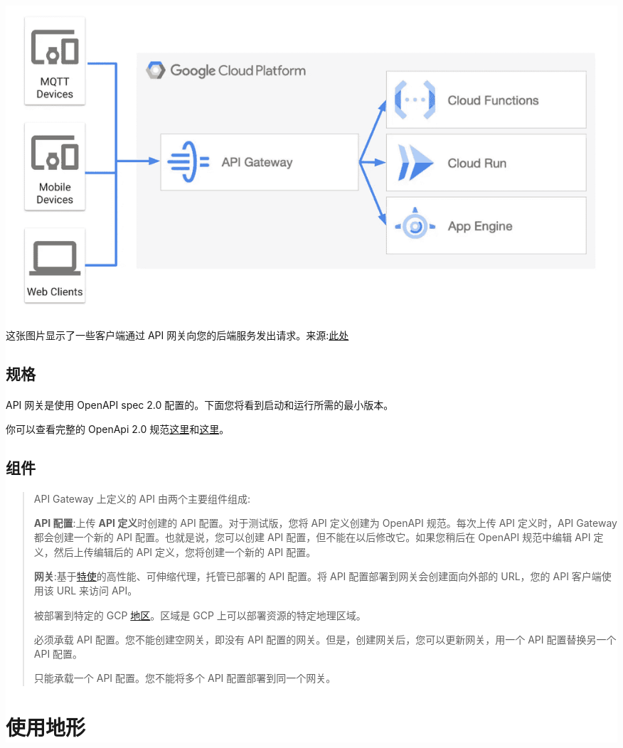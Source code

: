 ![](img/3514638cde6a9697da48691054897155.png)

这张图片显示了一些客户端通过 API 网关向您的后端服务发出请求。来源:[此处](https://cloud.google.com/api-gateway/docs/about-api-gateway)

## 规格

API 网关是使用 OpenAPI spec 2.0 配置的。下面您将看到启动和运行所需的最小版本。

你可以查看完整的 OpenApi 2.0 规范[这里](https://github.com/OAI/OpenAPI-Specification/blob/master/versions/2.0.md)和[这里](https://cloud.google.com/endpoints/docs/openapi/openapi-overview)。

## 组件

> API Gateway 上定义的 API 由两个主要组件组成:
> 
> **API 配置**:上传 **API 定义**时创建的 API 配置。对于测试版，您将 API 定义创建为 OpenAPI 规范。每次上传 API 定义时，API Gateway 都会创建一个新的 API 配置。也就是说，您可以创建 API 配置，但不能在以后修改它。如果您稍后在 OpenAPI 规范中编辑 API 定义，然后上传编辑后的 API 定义，您将创建一个新的 API 配置。
> 
> **网关**:基于[特使](https://www.envoyproxy.io/docs/envoy/latest/)的高性能、可伸缩代理，托管已部署的 API 配置。将 API 配置部署到网关会创建面向外部的 URL，您的 API 客户端使用该 URL 来访问 API。
> 
> 被部署到特定的 GCP [地区](https://cloud.google.com/about/locations/)。区域是 GCP 上可以部署资源的特定地理区域。
> 
> 必须承载 API 配置。您不能创建空网关，即没有 API 配置的网关。但是，创建网关后，您可以更新网关，用一个 API 配置替换另一个 API 配置。
> 
> 只能承载一个 API 配置。您不能将多个 API 配置部署到同一个网关。

# 使用地形
